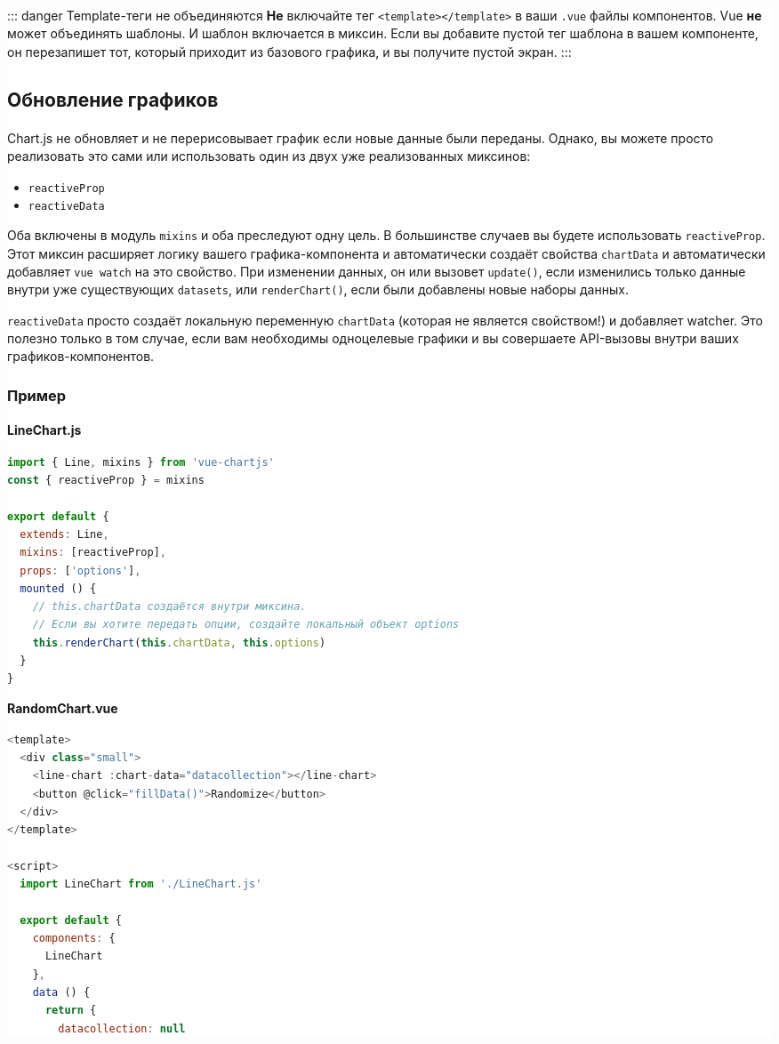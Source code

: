 ```js
```

::: danger Template-теги не объединяются
**Не** включайте тег `<template></template>` в ваши `.vue` файлы компонентов. Vue **не** может объединять шаблоны. И шаблон включается в миксин. Если вы добавите пустой тег шаблона в вашем компоненте, он перезапишет тот, который приходит из базового графика, и вы получите пустой экран.
:::

## Обновление графиков

Chart.js не обновляет и не перерисовывает график если новые данные были переданы.
Однако, вы можете просто реализовать это сами или использовать один из двух уже реализованных миксинов:

- `reactiveProp`
- `reactiveData`

Оба включены в модуль `mixins` и оба преследуют одну цель. В большинстве случаев вы будете использовать `reactiveProp`. Этот миксин расширяет логику вашего графика-компонента и автоматически создаёт свойства `chartData` и автоматически добавляет `vue watch` на это свойство. При изменении данных, он или вызовет `update()`, если изменились только данные внутри уже существующих `datasets`, или `renderChart()`, если были добавлены новые наборы данных.

`reactiveData` просто создаёт локальную переменную `chartData` (которая не является свойством!) и добавляет watcher. Это полезно только в том случае, если вам необходимы одноцелевые графики и вы совершаете API-вызовы внутри ваших графиков-компонентов.

### Пример

**LineChart.js**
```javascript
import { Line, mixins } from 'vue-chartjs'
const { reactiveProp } = mixins

export default {
  extends: Line,
  mixins: [reactiveProp],
  props: ['options'],
  mounted () {
    // this.chartData создаётся внутри миксина.
    // Если вы хотите передать опции, создайте локальный объект options
    this.renderChart(this.chartData, this.options)
  }
}
```

**RandomChart.vue**

```javascript
<template>
  <div class="small">
    <line-chart :chart-data="datacollection"></line-chart>
    <button @click="fillData()">Randomize</button>
  </div>
</template>

<script>
  import LineChart from './LineChart.js'

  export default {
    components: {
      LineChart
    },
    data () {
      return {
        datacollection: null
```